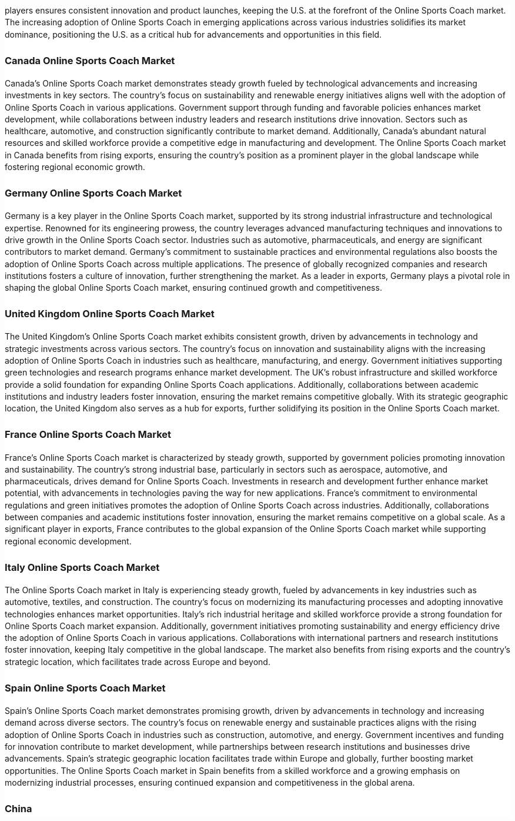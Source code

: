 players ensures consistent innovation and product launches, keeping the U.S. at the forefront of the Online Sports Coach market. The increasing adoption of Online Sports Coach in emerging applications across various industries solidifies its market dominance, positioning the U.S. as a critical hub for advancements and opportunities in this field.</p><h3>Canada Online Sports Coach Market</h3><p>Canada&rsquo;s Online Sports Coach market demonstrates steady growth fueled by technological advancements and increasing investments in key sectors. The country&rsquo;s focus on sustainability and renewable energy initiatives aligns well with the adoption of Online Sports Coach in various applications. Government support through funding and favorable policies enhances market development, while collaborations between industry leaders and research institutions drive innovation. Sectors such as healthcare, automotive, and construction significantly contribute to market demand. Additionally, Canada&rsquo;s abundant natural resources and skilled workforce provide a competitive edge in manufacturing and development. The Online Sports Coach market in Canada benefits from rising exports, ensuring the country&rsquo;s position as a prominent player in the global landscape while fostering regional economic growth.</p><h3>Germany Online Sports Coach Market</h3><p>Germany is a key player in the Online Sports Coach market, supported by its strong industrial infrastructure and technological expertise. Renowned for its engineering prowess, the country leverages advanced manufacturing techniques and innovations to drive growth in the Online Sports Coach sector. Industries such as automotive, pharmaceuticals, and energy are significant contributors to market demand. Germany&rsquo;s commitment to sustainable practices and environmental regulations also boosts the adoption of Online Sports Coach across multiple applications. The presence of globally recognized companies and research institutions fosters a culture of innovation, further strengthening the market. As a leader in exports, Germany plays a pivotal role in shaping the global Online Sports Coach market, ensuring continued growth and competitiveness.</p><h3>United Kingdom Online Sports Coach Market</h3><p>The United Kingdom&rsquo;s Online Sports Coach market exhibits consistent growth, driven by advancements in technology and strategic investments across various sectors. The country&rsquo;s focus on innovation and sustainability aligns with the increasing adoption of Online Sports Coach in industries such as healthcare, manufacturing, and energy. Government initiatives supporting green technologies and research programs enhance market development. The UK&rsquo;s robust infrastructure and skilled workforce provide a solid foundation for expanding Online Sports Coach applications. Additionally, collaborations between academic institutions and industry leaders foster innovation, ensuring the market remains competitive globally. With its strategic geographic location, the United Kingdom also serves as a hub for exports, further solidifying its position in the Online Sports Coach market.</p><h3>France Online Sports Coach Market</h3><p>France&rsquo;s Online Sports Coach market is characterized by steady growth, supported by government policies promoting innovation and sustainability. The country&rsquo;s strong industrial base, particularly in sectors such as aerospace, automotive, and pharmaceuticals, drives demand for Online Sports Coach. Investments in research and development further enhance market potential, with advancements in technologies paving the way for new applications. France&rsquo;s commitment to environmental regulations and green initiatives promotes the adoption of Online Sports Coach across industries. Additionally, collaborations between companies and academic institutions foster innovation, ensuring the market remains competitive on a global scale. As a significant player in exports, France contributes to the global expansion of the Online Sports Coach market while supporting regional economic development.</p><h3>Italy Online Sports Coach Market</h3><p>The Online Sports Coach market in Italy is experiencing steady growth, fueled by advancements in key industries such as automotive, textiles, and construction. The country&rsquo;s focus on modernizing its manufacturing processes and adopting innovative technologies enhances market opportunities. Italy&rsquo;s rich industrial heritage and skilled workforce provide a strong foundation for Online Sports Coach market expansion. Additionally, government initiatives promoting sustainability and energy efficiency drive the adoption of Online Sports Coach in various applications. Collaborations with international partners and research institutions foster innovation, keeping Italy competitive in the global landscape. The market also benefits from rising exports and the country&rsquo;s strategic location, which facilitates trade across Europe and beyond.</p><h3>Spain Online Sports Coach Market</h3><p>Spain&rsquo;s Online Sports Coach market demonstrates promising growth, driven by advancements in technology and increasing demand across diverse sectors. The country&rsquo;s focus on renewable energy and sustainable practices aligns with the rising adoption of Online Sports Coach in industries such as construction, automotive, and energy. Government incentives and funding for innovation contribute to market development, while partnerships between research institutions and businesses drive advancements. Spain&rsquo;s strategic geographic location facilitates trade within Europe and globally, further boosting market opportunities. The Online Sports Coach market in Spain benefits from a skilled workforce and a growing emphasis on modernizing industrial processes, ensuring continued expansion and competitiveness in the global arena.</p><h3>China